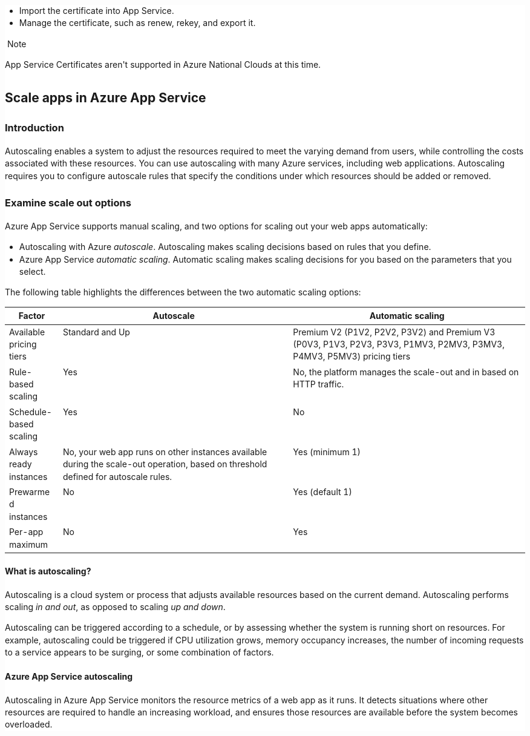 - Import the certificate into App Service.
- Manage the certificate, such as renew, rekey, and export it.

 Note

App Service Certificates aren't supported in Azure National Clouds at this time.


## Scale apps in Azure App Service
### Introduction
Autoscaling enables a system to adjust the resources required to meet the varying demand from users, while controlling the costs associated with these resources. You can use autoscaling with many Azure services, including web applications. Autoscaling requires you to configure autoscale rules that specify the conditions under which resources should be added or removed.
### Examine scale out options
Azure App Service supports manual scaling, and two options for scaling out your web apps automatically:

- Autoscaling with Azure _autoscale_. Autoscaling makes scaling decisions based on rules that you define.
- Azure App Service _automatic scaling_. Automatic scaling makes scaling decisions for you based on the parameters that you select.

The following table highlights the differences between the two automatic scaling options:

|**Factor**|**Autoscale**|**Automatic scaling**|
|---|---|---|
|Available pricing tiers|Standard and Up|Premium V2 (P1V2, P2V2, P3V2) and Premium V3 (P0V3, P1V3, P2V3, P3V3, P1MV3, P2MV3, P3MV3, P4MV3, P5MV3) pricing tiers|
|Rule-based scaling|Yes|No, the platform manages the scale-out and in based on HTTP traffic.|
|Schedule-based scaling|Yes|No|
|Always ready instances|No, your web app runs on other instances available during the scale-out operation, based on threshold defined for autoscale rules.|Yes (minimum 1)|
|Prewarmed instances|No|Yes (default 1)|
|Per-app maximum|No|Yes|

#### What is autoscaling?
Autoscaling is a cloud system or process that adjusts available resources based on the current demand. Autoscaling performs scaling _in and out_, as opposed to scaling _up and down_.

Autoscaling can be triggered according to a schedule, or by assessing whether the system is running short on resources. For example, autoscaling could be triggered if CPU utilization grows, memory occupancy increases, the number of incoming requests to a service appears to be surging, or some combination of factors.

#### Azure App Service autoscaling

Autoscaling in Azure App Service monitors the resource metrics of a web app as it runs. It detects situations where other resources are required to handle an increasing workload, and ensures those resources are available before the system becomes overloaded.
